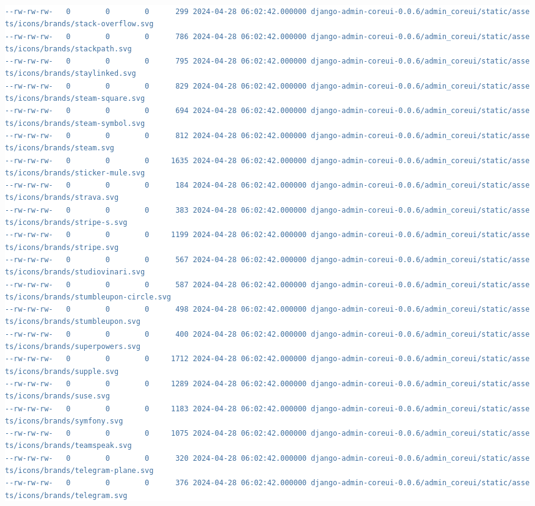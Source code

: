 ```diff
--rw-rw-rw-   0        0        0      299 2024-04-28 06:02:42.000000 django-admin-coreui-0.0.6/admin_coreui/static/assets/icons/brands/stack-overflow.svg
--rw-rw-rw-   0        0        0      786 2024-04-28 06:02:42.000000 django-admin-coreui-0.0.6/admin_coreui/static/assets/icons/brands/stackpath.svg
--rw-rw-rw-   0        0        0      795 2024-04-28 06:02:42.000000 django-admin-coreui-0.0.6/admin_coreui/static/assets/icons/brands/staylinked.svg
--rw-rw-rw-   0        0        0      829 2024-04-28 06:02:42.000000 django-admin-coreui-0.0.6/admin_coreui/static/assets/icons/brands/steam-square.svg
--rw-rw-rw-   0        0        0      694 2024-04-28 06:02:42.000000 django-admin-coreui-0.0.6/admin_coreui/static/assets/icons/brands/steam-symbol.svg
--rw-rw-rw-   0        0        0      812 2024-04-28 06:02:42.000000 django-admin-coreui-0.0.6/admin_coreui/static/assets/icons/brands/steam.svg
--rw-rw-rw-   0        0        0     1635 2024-04-28 06:02:42.000000 django-admin-coreui-0.0.6/admin_coreui/static/assets/icons/brands/sticker-mule.svg
--rw-rw-rw-   0        0        0      184 2024-04-28 06:02:42.000000 django-admin-coreui-0.0.6/admin_coreui/static/assets/icons/brands/strava.svg
--rw-rw-rw-   0        0        0      383 2024-04-28 06:02:42.000000 django-admin-coreui-0.0.6/admin_coreui/static/assets/icons/brands/stripe-s.svg
--rw-rw-rw-   0        0        0     1199 2024-04-28 06:02:42.000000 django-admin-coreui-0.0.6/admin_coreui/static/assets/icons/brands/stripe.svg
--rw-rw-rw-   0        0        0      567 2024-04-28 06:02:42.000000 django-admin-coreui-0.0.6/admin_coreui/static/assets/icons/brands/studiovinari.svg
--rw-rw-rw-   0        0        0      587 2024-04-28 06:02:42.000000 django-admin-coreui-0.0.6/admin_coreui/static/assets/icons/brands/stumbleupon-circle.svg
--rw-rw-rw-   0        0        0      498 2024-04-28 06:02:42.000000 django-admin-coreui-0.0.6/admin_coreui/static/assets/icons/brands/stumbleupon.svg
--rw-rw-rw-   0        0        0      400 2024-04-28 06:02:42.000000 django-admin-coreui-0.0.6/admin_coreui/static/assets/icons/brands/superpowers.svg
--rw-rw-rw-   0        0        0     1712 2024-04-28 06:02:42.000000 django-admin-coreui-0.0.6/admin_coreui/static/assets/icons/brands/supple.svg
--rw-rw-rw-   0        0        0     1289 2024-04-28 06:02:42.000000 django-admin-coreui-0.0.6/admin_coreui/static/assets/icons/brands/suse.svg
--rw-rw-rw-   0        0        0     1183 2024-04-28 06:02:42.000000 django-admin-coreui-0.0.6/admin_coreui/static/assets/icons/brands/symfony.svg
--rw-rw-rw-   0        0        0     1075 2024-04-28 06:02:42.000000 django-admin-coreui-0.0.6/admin_coreui/static/assets/icons/brands/teamspeak.svg
--rw-rw-rw-   0        0        0      320 2024-04-28 06:02:42.000000 django-admin-coreui-0.0.6/admin_coreui/static/assets/icons/brands/telegram-plane.svg
--rw-rw-rw-   0        0        0      376 2024-04-28 06:02:42.000000 django-admin-coreui-0.0.6/admin_coreui/static/assets/icons/brands/telegram.svg
